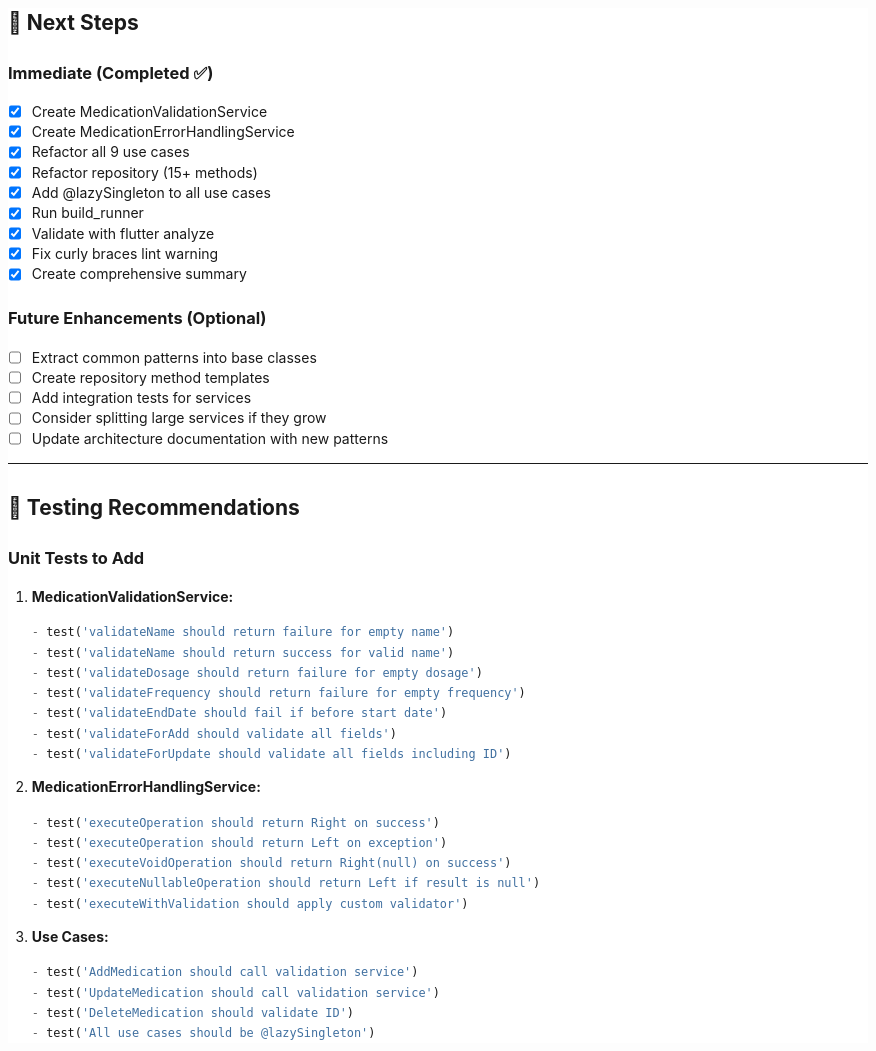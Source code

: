 ## 🚀 Next Steps

### Immediate (Completed ✅)
- [x] Create MedicationValidationService
- [x] Create MedicationErrorHandlingService
- [x] Refactor all 9 use cases
- [x] Refactor repository (15+ methods)
- [x] Add @lazySingleton to all use cases
- [x] Run build_runner
- [x] Validate with flutter analyze
- [x] Fix curly braces lint warning
- [x] Create comprehensive summary

### Future Enhancements (Optional)
- [ ] Extract common patterns into base classes
- [ ] Create repository method templates
- [ ] Add integration tests for services
- [ ] Consider splitting large services if they grow
- [ ] Update architecture documentation with new patterns

---

## 📝 Testing Recommendations

### Unit Tests to Add

1. **MedicationValidationService:**
   ```dart
   - test('validateName should return failure for empty name')
   - test('validateName should return success for valid name')
   - test('validateDosage should return failure for empty dosage')
   - test('validateFrequency should return failure for empty frequency')
   - test('validateEndDate should fail if before start date')
   - test('validateForAdd should validate all fields')
   - test('validateForUpdate should validate all fields including ID')
   ```

2. **MedicationErrorHandlingService:**
   ```dart
   - test('executeOperation should return Right on success')
   - test('executeOperation should return Left on exception')
   - test('executeVoidOperation should return Right(null) on success')
   - test('executeNullableOperation should return Left if result is null')
   - test('executeWithValidation should apply custom validator')
   ```

3. **Use Cases:**
   ```dart
   - test('AddMedication should call validation service')
   - test('UpdateMedication should call validation service')
   - test('DeleteMedication should validate ID')
   - test('All use cases should be @lazySingleton')
   ```
